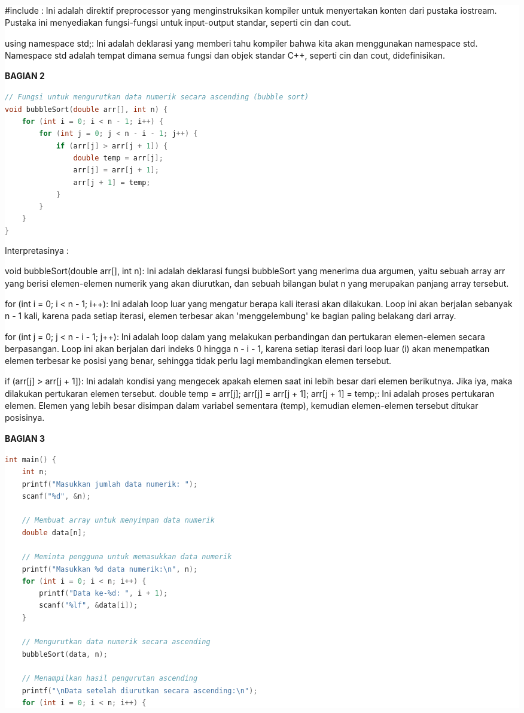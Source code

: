 #include <iostream>: Ini adalah direktif preprocessor yang menginstruksikan kompiler untuk menyertakan konten dari pustaka iostream. Pustaka ini menyediakan fungsi-fungsi untuk input-output standar, seperti cin dan cout.

using namespace std;: Ini adalah deklarasi yang memberi tahu kompiler bahwa kita akan menggunakan namespace std. Namespace std adalah tempat dimana semua fungsi dan objek standar C++, seperti cin dan cout, didefinisikan.

**BAGIAN 2**
```C++
// Fungsi untuk mengurutkan data numerik secara ascending (bubble sort)
void bubbleSort(double arr[], int n) {
    for (int i = 0; i < n - 1; i++) {
        for (int j = 0; j < n - i - 1; j++) {
            if (arr[j] > arr[j + 1]) {
                double temp = arr[j];
                arr[j] = arr[j + 1];
                arr[j + 1] = temp;
            }
        }
    }
}
```
Interpretasinya :

void bubbleSort(double arr[], int n): Ini adalah deklarasi fungsi bubbleSort yang menerima dua argumen, yaitu sebuah array arr yang berisi elemen-elemen numerik yang akan diurutkan, dan sebuah bilangan bulat n yang merupakan panjang array tersebut.

for (int i = 0; i < n - 1; i++): Ini adalah loop luar yang mengatur berapa kali iterasi akan dilakukan. Loop ini akan berjalan sebanyak n - 1 kali, karena pada setiap iterasi, elemen terbesar akan 'menggelembung' ke bagian paling belakang dari array.

for (int j = 0; j < n - i - 1; j++): Ini adalah loop dalam yang melakukan perbandingan dan pertukaran elemen-elemen secara berpasangan. Loop ini akan berjalan dari indeks 0 hingga n - i - 1, karena setiap iterasi dari loop luar (i) akan menempatkan elemen terbesar ke posisi yang benar, sehingga tidak perlu lagi membandingkan elemen tersebut.

if (arr[j] > arr[j + 1]): Ini adalah kondisi yang mengecek apakah elemen saat ini lebih besar dari elemen berikutnya. Jika iya, maka dilakukan pertukaran elemen tersebut.
double temp = arr[j]; arr[j] = arr[j + 1]; arr[j + 1] = temp;: Ini adalah proses pertukaran elemen. Elemen yang lebih besar disimpan dalam variabel sementara (temp), kemudian elemen-elemen tersebut ditukar posisinya.

**BAGIAN 3**
```C++
int main() {
    int n;
    printf("Masukkan jumlah data numerik: ");
    scanf("%d", &n);

    // Membuat array untuk menyimpan data numerik
    double data[n];

    // Meminta pengguna untuk memasukkan data numerik
    printf("Masukkan %d data numerik:\n", n);
    for (int i = 0; i < n; i++) {
        printf("Data ke-%d: ", i + 1);
        scanf("%lf", &data[i]);
    }

    // Mengurutkan data numerik secara ascending
    bubbleSort(data, n);

    // Menampilkan hasil pengurutan ascending
    printf("\nData setelah diurutkan secara ascending:\n");
    for (int i = 0; i < n; i++) {
```